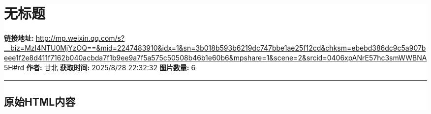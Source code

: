 # 无标题

**链接地址:** http://mp.weixin.qq.com/s?__biz=MzI4NTU0MjYzOQ==&mid=2247483910&idx=1&sn=3b018b593b6219dc747bbe1ae25f12cd&chksm=ebebd386dc9c5a907beee1f2e8d411f7162b040acbda7f1b9ee9a7f5a575c50508b46b1e60b6&mpshare=1&scene=2&srcid=0406xpANrE57hc3smWWBNA5H#rd
**作者:** 甘北
**获取时间:** 2025/8/28 22:32:32
**图片数量:** 6

---

## 原始HTML内容

